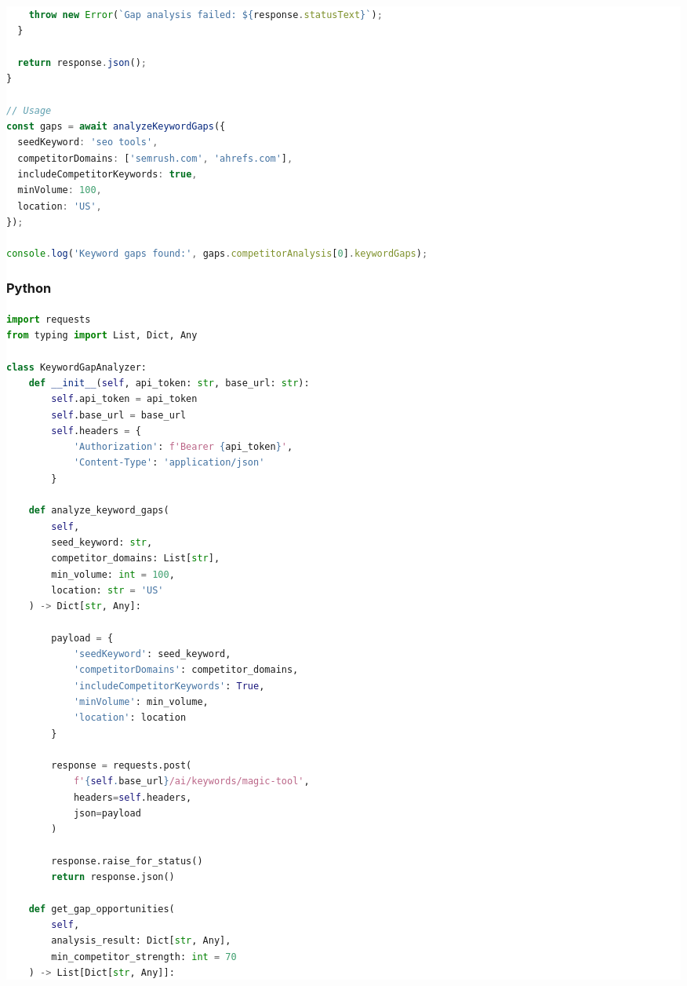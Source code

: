 ```typescript
    throw new Error(`Gap analysis failed: ${response.statusText}`);
  }

  return response.json();
}

// Usage
const gaps = await analyzeKeywordGaps({
  seedKeyword: 'seo tools',
  competitorDomains: ['semrush.com', 'ahrefs.com'],
  includeCompetitorKeywords: true,
  minVolume: 100,
  location: 'US',
});

console.log('Keyword gaps found:', gaps.competitorAnalysis[0].keywordGaps);
```

### Python

```python
import requests
from typing import List, Dict, Any

class KeywordGapAnalyzer:
    def __init__(self, api_token: str, base_url: str):
        self.api_token = api_token
        self.base_url = base_url
        self.headers = {
            'Authorization': f'Bearer {api_token}',
            'Content-Type': 'application/json'
        }

    def analyze_keyword_gaps(
        self,
        seed_keyword: str,
        competitor_domains: List[str],
        min_volume: int = 100,
        location: str = 'US'
    ) -> Dict[str, Any]:

        payload = {
            'seedKeyword': seed_keyword,
            'competitorDomains': competitor_domains,
            'includeCompetitorKeywords': True,
            'minVolume': min_volume,
            'location': location
        }

        response = requests.post(
            f'{self.base_url}/ai/keywords/magic-tool',
            headers=self.headers,
            json=payload
        )

        response.raise_for_status()
        return response.json()

    def get_gap_opportunities(
        self,
        analysis_result: Dict[str, Any],
        min_competitor_strength: int = 70
    ) -> List[Dict[str, Any]]:
```